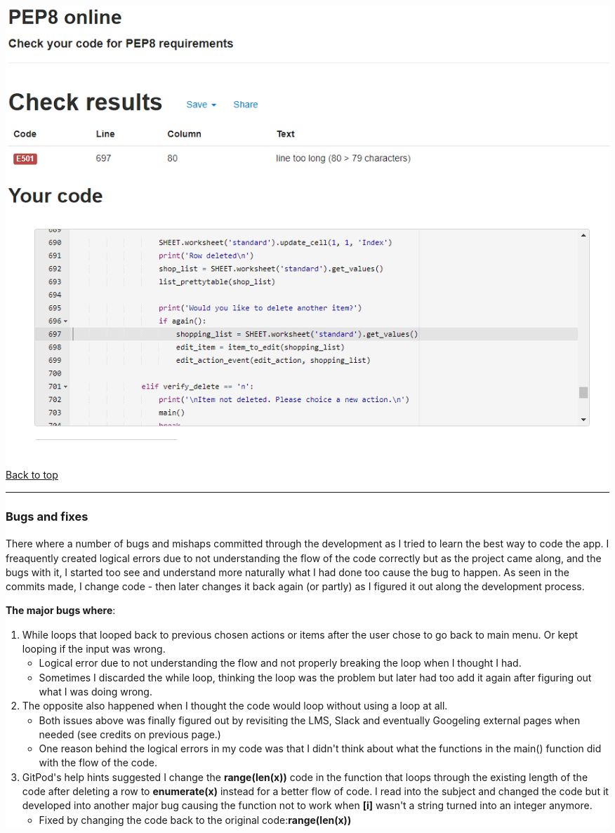 <img src="assets/image/final-PEP8.png" width=1000><br>
<br>

[Back to top](#testing)

---


### **Bugs and fixes**
There where a number of bugs and mishaps committed through the development as I tried to learn the best way to code the app. I freaquently created logical errors due to not understanding the flow of the code correctly but as the project came along, and the bugs with it, I started too see and understand more naturally what I had done too cause the bug to happen. As seen in the commits made, I change code - then later changes it back again (or partly) as I figured it out along the development process.

**The major bugs where**: <br>
1. While loops that looped back to previous chosen actions or items after the user chose to go back to main menu. Or kept looping if the input was wrong.
    - Logical error due to not understanding the flow and not properly breaking the loop when I thought I had.
    - Sometimes I discarded the while loop, thinking the loop was the problem but later had too add it again after figuring out what I was doing wrong.
2. The opposite also happened when I thought the code would loop without using a loop at all.
    - Both issues above was finally figured out by revisiting the LMS, Slack and eventually Googeling external pages when needed (see credits on previous page.)
    - One reason behind the logical errors in my code was that I didn't think about what the functions in the main() function did with the flow of the code. 
3. GitPod's help hints suggested I change the <strong>range(len(x))</strong> code in the function that loops through the existing length of the code after deleting a row to <strong>enumerate(x)</strong> instead for a better flow of code. I read into the subject and changed the code but it developed into another major bug causing the function not to work when <strong>[i]</strong> wasn't a string turned into an integer anymore.
    - Fixed by changing the code back to the original code:<strong>range(len(x))</strong>